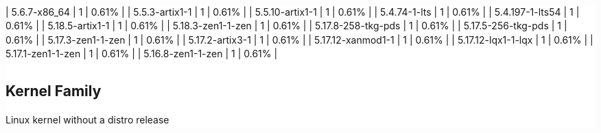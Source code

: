 | 5.6.7-x86_64                    | 1         | 0.61%   |
| 5.5.3-artix1-1                  | 1         | 0.61%   |
| 5.5.10-artix1-1                 | 1         | 0.61%   |
| 5.4.74-1-lts                    | 1         | 0.61%   |
| 5.4.197-1-lts54                 | 1         | 0.61%   |
| 5.18.5-artix1-1                 | 1         | 0.61%   |
| 5.18.3-zen1-1-zen               | 1         | 0.61%   |
| 5.17.8-258-tkg-pds              | 1         | 0.61%   |
| 5.17.5-256-tkg-pds              | 1         | 0.61%   |
| 5.17.3-zen1-1-zen               | 1         | 0.61%   |
| 5.17.2-artix3-1                 | 1         | 0.61%   |
| 5.17.12-xanmod1-1               | 1         | 0.61%   |
| 5.17.12-lqx1-1-lqx              | 1         | 0.61%   |
| 5.17.1-zen1-1-zen               | 1         | 0.61%   |
| 5.16.8-zen1-1-zen               | 1         | 0.61%   |

Kernel Family
-------------

Linux kernel without a distro release
